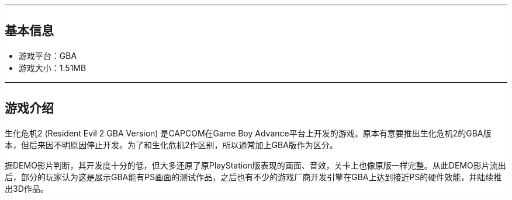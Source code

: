  <hr><h2>&#22522;&#26412;&#20449;&#24687;</h2> <ul><li>&#28216;&#25103;&#24179;&#21488;&#65306;GBA</li> <li>&#28216;&#25103;&#22823;&#23567;&#65306;1.51MB</li> </ul><hr><h2>&#28216;&#25103;&#20171;&#32461;</h2> <p>&#29983;&#21270;&#21361;&#26426;2 (Resident Evil 2 GBA Version) &#26159;CAPCOM&#22312;Game Boy Advance&#24179;&#21488;&#19978;&#24320;&#21457;&#30340;&#28216;&#25103;&#12290;&#21407;&#26412;&#26377;&#24847;&#35201;&#25512;&#20986;&#29983;&#21270;&#21361;&#26426;2&#30340;GBA&#29256;&#26412;&#65292;&#20294;&#21518;&#26469;&#22240;&#19981;&#26126;&#21407;&#22240;&#20572;&#27490;&#24320;&#21457;&#12290;&#20026;&#20102;&#21644;&#29983;&#21270;&#21361;&#26426;2&#20316;&#21306;&#21035;&#65292;&#25152;&#20197;&#36890;&#24120;&#21152;&#19978;GBA&#29256;&#20316;&#20026;&#21306;&#20998;&#12290;</p> <p>&#25454;DEMO&#24433;&#29255;&#21028;&#26029;&#65292;&#20854;&#24320;&#21457;&#24230;&#21313;&#20998;&#30340;&#20302;&#65292;&#20294;&#22823;&#22810;&#36824;&#21407;&#20102;&#21407;PlayStation&#29256;&#34920;&#29616;&#30340;&#30011;&#38754;&#12289;&#38899;&#25928;&#65292;&#20851;&#21345;&#19978;&#20063;&#20687;&#21407;&#29256;&#19968;&#26679;&#23436;&#25972;&#12290;&#20174;&#27492;DEMO&#24433;&#29255;&#27969;&#20986;&#21518;&#65292;&#37096;&#20998;&#30340;&#29609;&#23478;&#35748;&#20026;&#36825;&#26159;&#23637;&#31034;GBA&#33021;&#26377;PS&#30011;&#38754;&#30340;&#27979;&#35797;&#20316;&#21697;&#65292;&#20043;&#21518;&#20063;&#26377;&#19981;&#23569;&#30340;&#28216;&#25103;&#21378;&#21830;&#24320;&#21457;&#24341;&#25806;&#22312;GBA&#19978;&#36798;&#21040;&#25509;&#36817;PS&#30340;&#30828;&#20214;&#25928;&#33021;&#65292;&#24182;&#38470;&#32493;&#25512;&#20986;3D&#20316;&#21697;&#12290;</p>